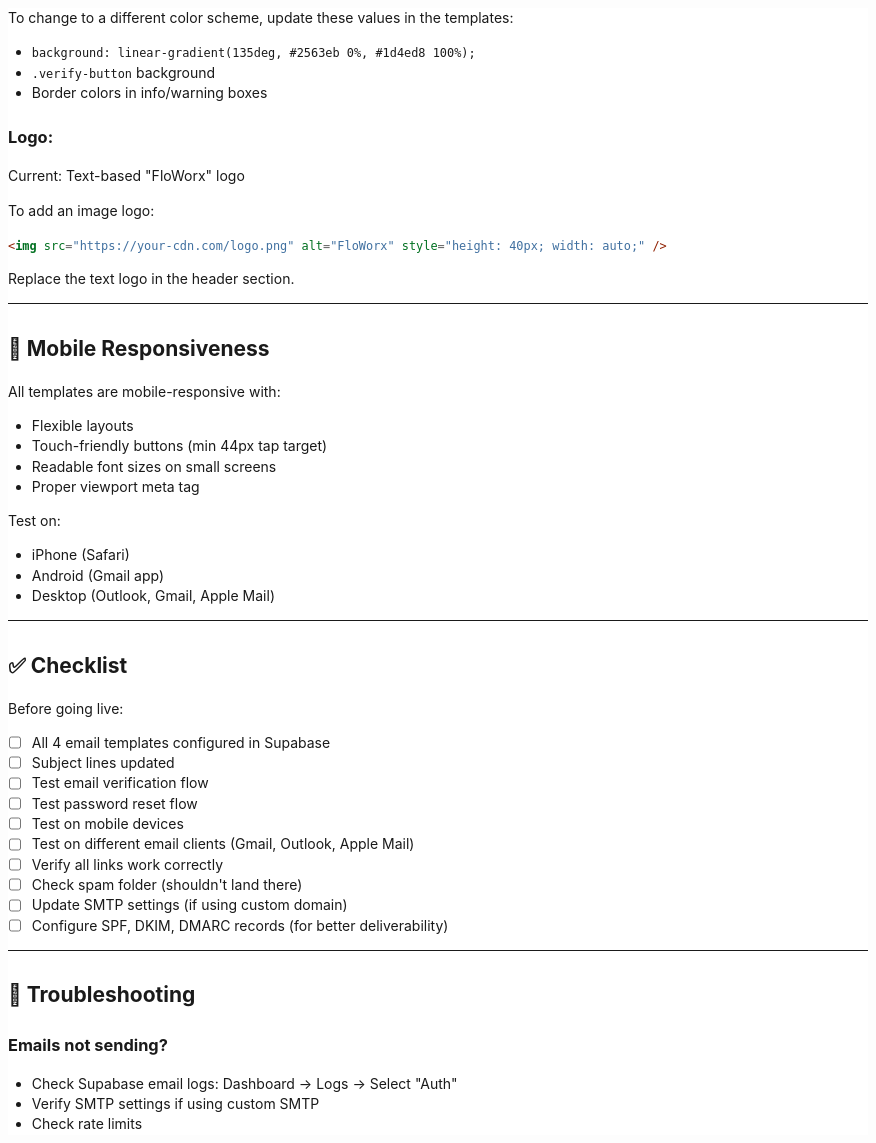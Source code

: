 To change to a different color scheme, update these values in the templates:
- `background: linear-gradient(135deg, #2563eb 0%, #1d4ed8 100%);`
- `.verify-button` background
- Border colors in info/warning boxes

### **Logo:**

Current: Text-based "FloWorx" logo

To add an image logo:
```html
<img src="https://your-cdn.com/logo.png" alt="FloWorx" style="height: 40px; width: auto;" />
```

Replace the text logo in the header section.

---

## 📱 Mobile Responsiveness

All templates are mobile-responsive with:
- Flexible layouts
- Touch-friendly buttons (min 44px tap target)
- Readable font sizes on small screens
- Proper viewport meta tag

Test on:
- iPhone (Safari)
- Android (Gmail app)
- Desktop (Outlook, Gmail, Apple Mail)

---

## ✅ Checklist

Before going live:

- [ ] All 4 email templates configured in Supabase
- [ ] Subject lines updated
- [ ] Test email verification flow
- [ ] Test password reset flow  
- [ ] Test on mobile devices
- [ ] Test on different email clients (Gmail, Outlook, Apple Mail)
- [ ] Verify all links work correctly
- [ ] Check spam folder (shouldn't land there)
- [ ] Update SMTP settings (if using custom domain)
- [ ] Configure SPF, DKIM, DMARC records (for better deliverability)

---

## 🔧 Troubleshooting

### **Emails not sending?**
- Check Supabase email logs: Dashboard → Logs → Select "Auth"
- Verify SMTP settings if using custom SMTP
- Check rate limits
